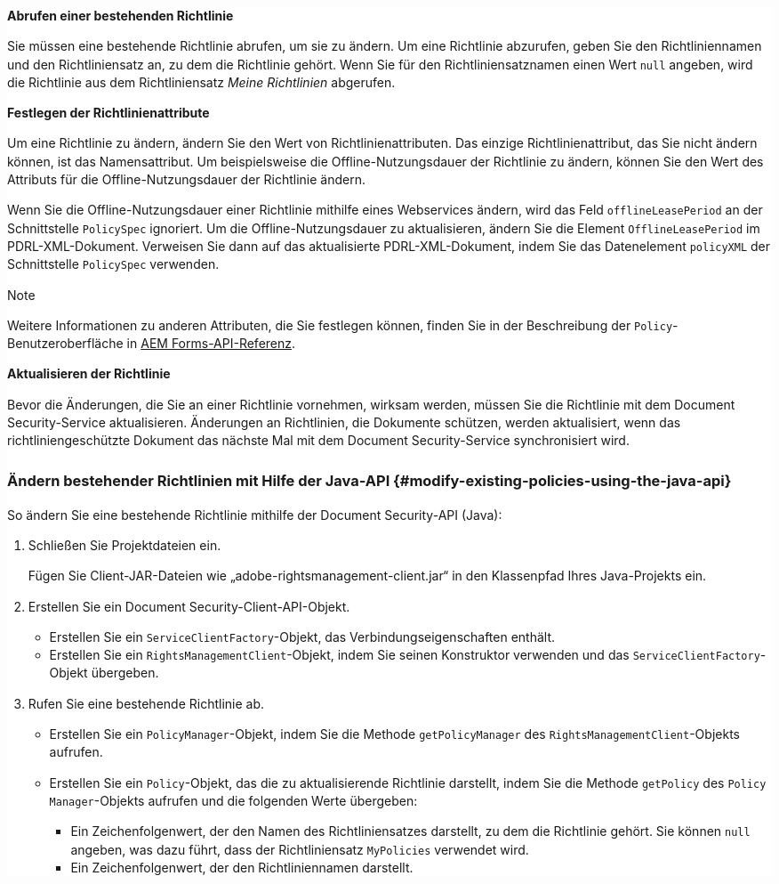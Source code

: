 **Abrufen einer bestehenden Richtlinie**

Sie müssen eine bestehende Richtlinie abrufen, um sie zu ändern. Um eine Richtlinie abzurufen, geben Sie den Richtliniennamen und den Richtliniensatz an, zu dem die Richtlinie gehört. Wenn Sie für den Richtliniensatznamen einen Wert `null` angeben, wird die Richtlinie aus dem Richtliniensatz *Meine Richtlinien* abgerufen.

**Festlegen der Richtlinienattribute**

Um eine Richtlinie zu ändern, ändern Sie den Wert von Richtlinienattributen. Das einzige Richtlinienattribut, das Sie nicht ändern können, ist das Namensattribut. Um beispielsweise die Offline-Nutzungsdauer der Richtlinie zu ändern, können Sie den Wert des Attributs für die Offline-Nutzungsdauer der Richtlinie ändern.

Wenn Sie die Offline-Nutzungsdauer einer Richtlinie mithilfe eines Webservices ändern, wird das Feld `offlineLeasePeriod` an der Schnittstelle `PolicySpec` ignoriert. Um die Offline-Nutzungsdauer zu aktualisieren, ändern Sie die Element `OfflineLeasePeriod` im PDRL-XML-Dokument. Verweisen Sie dann auf das aktualisierte PDRL-XML-Dokument, indem Sie das Datenelement `policyXML` der Schnittstelle `PolicySpec` verwenden.

>[!NOTE]
>
>Weitere Informationen zu anderen Attributen, die Sie festlegen können, finden Sie in der Beschreibung der `Policy`-Benutzeroberfläche in [AEM Forms-API-Referenz](https://www.adobe.com/go/learn_aemforms_javadocs_63_en).

**Aktualisieren der Richtlinie**

Bevor die Änderungen, die Sie an einer Richtlinie vornehmen, wirksam werden, müssen Sie die Richtlinie mit dem Document Security-Service aktualisieren. Änderungen an Richtlinien, die Dokumente schützen, werden aktualisiert, wenn das richtliniengeschützte Dokument das nächste Mal mit dem Document Security-Service synchronisiert wird.

### Ändern bestehender Richtlinien mit Hilfe der Java-API {#modify-existing-policies-using-the-java-api}

So ändern Sie eine bestehende Richtlinie mithilfe der Document Security-API (Java):

1. Schließen Sie Projektdateien ein.

   Fügen Sie Client-JAR-Dateien wie „adobe-rightsmanagement-client.jar“ in den Klassenpfad Ihres Java-Projekts ein.

1. Erstellen Sie ein Document Security-Client-API-Objekt.

   * Erstellen Sie ein `ServiceClientFactory`-Objekt, das Verbindungseigenschaften enthält.
   * Erstellen Sie ein `RightsManagementClient`-Objekt, indem Sie seinen Konstruktor verwenden und das `ServiceClientFactory`-Objekt übergeben.

1. Rufen Sie eine bestehende Richtlinie ab.

   * Erstellen Sie ein `PolicyManager`-Objekt, indem Sie die Methode `getPolicyManager` des `RightsManagementClient`-Objekts aufrufen.
   * Erstellen Sie ein `Policy`-Objekt, das die zu aktualisierende Richtlinie darstellt, indem Sie die Methode `getPolicy` des `PolicyManager`-Objekts aufrufen und die folgenden Werte übergeben:

      * Ein Zeichenfolgenwert, der den Namen des Richtliniensatzes darstellt, zu dem die Richtlinie gehört. Sie können `null` angeben, was dazu führt, dass der Richtliniensatz `MyPolicies` verwendet wird.
      * Ein Zeichenfolgenwert, der den Richtliniennamen darstellt.
